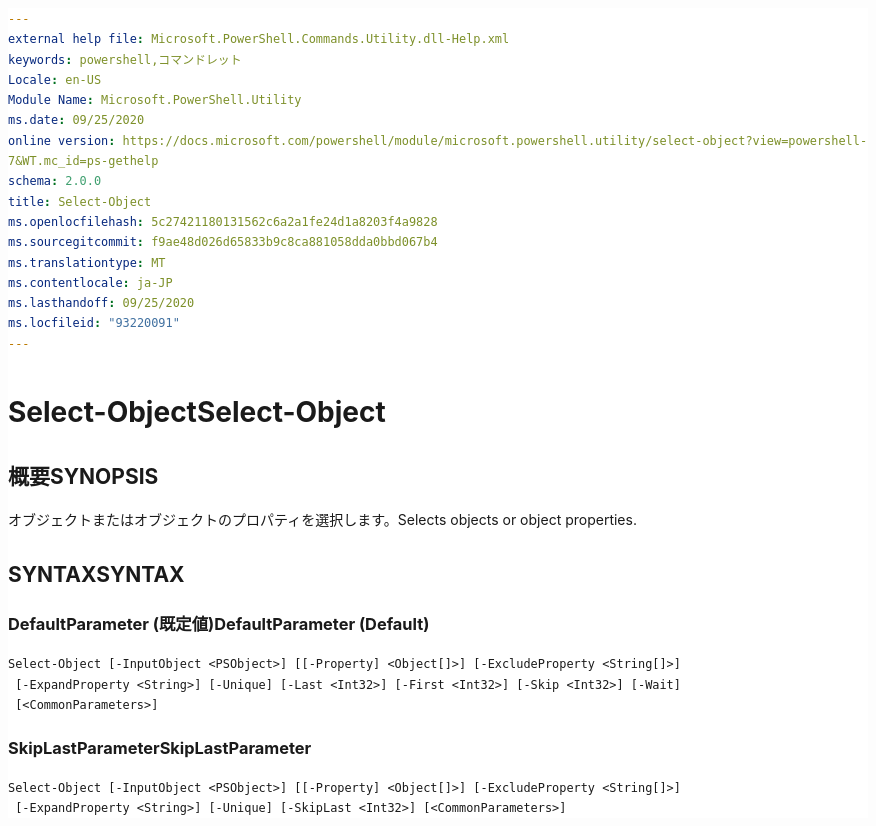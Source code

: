 ```yaml
---
external help file: Microsoft.PowerShell.Commands.Utility.dll-Help.xml
keywords: powershell,コマンドレット
Locale: en-US
Module Name: Microsoft.PowerShell.Utility
ms.date: 09/25/2020
online version: https://docs.microsoft.com/powershell/module/microsoft.powershell.utility/select-object?view=powershell-7&WT.mc_id=ps-gethelp
schema: 2.0.0
title: Select-Object
ms.openlocfilehash: 5c27421180131562c6a2a1fe24d1a8203f4a9828
ms.sourcegitcommit: f9ae48d026d65833b9c8ca881058dda0bbd067b4
ms.translationtype: MT
ms.contentlocale: ja-JP
ms.lasthandoff: 09/25/2020
ms.locfileid: "93220091"
---
```

# <span data-ttu-id="8778f-103">Select-Object</span><span class="sxs-lookup"><span data-stu-id="8778f-103">Select-Object</span></span>

## <span data-ttu-id="8778f-104">概要</span><span class="sxs-lookup"><span data-stu-id="8778f-104">SYNOPSIS</span></span>
<span data-ttu-id="8778f-105">オブジェクトまたはオブジェクトのプロパティを選択します。</span><span class="sxs-lookup"><span data-stu-id="8778f-105">Selects objects or object properties.</span></span>

## <span data-ttu-id="8778f-106">SYNTAX</span><span class="sxs-lookup"><span data-stu-id="8778f-106">SYNTAX</span></span>

### <span data-ttu-id="8778f-107">DefaultParameter (既定値)</span><span class="sxs-lookup"><span data-stu-id="8778f-107">DefaultParameter (Default)</span></span>

```
Select-Object [-InputObject <PSObject>] [[-Property] <Object[]>] [-ExcludeProperty <String[]>]
 [-ExpandProperty <String>] [-Unique] [-Last <Int32>] [-First <Int32>] [-Skip <Int32>] [-Wait]
 [<CommonParameters>]
```

### <span data-ttu-id="8778f-108">SkipLastParameter</span><span class="sxs-lookup"><span data-stu-id="8778f-108">SkipLastParameter</span></span>

```
Select-Object [-InputObject <PSObject>] [[-Property] <Object[]>] [-ExcludeProperty <String[]>]
 [-ExpandProperty <String>] [-Unique] [-SkipLast <Int32>] [<CommonParameters>]
```
